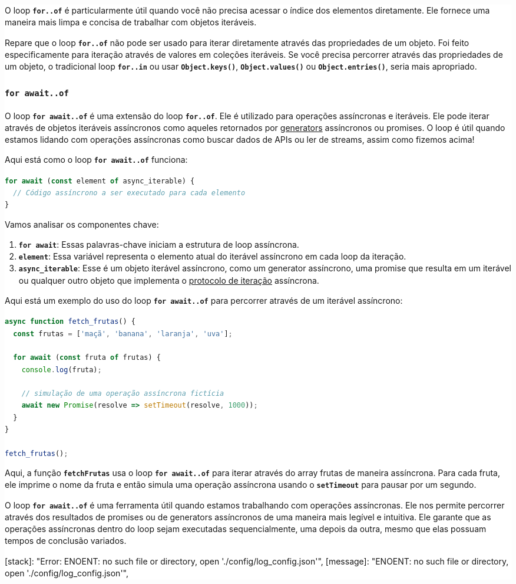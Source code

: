 O loop **`for..of`** é particularmente útil quando você não precisa acessar o índice dos elementos diretamente. Ele fornece uma maneira mais limpa e concisa de trabalhar com objetos iteráveis.

Repare que o loop **`for..of`** não pode ser usado para iterar diretamente através das propriedades de um objeto. Foi feito especificamente para iteração através de valores em coleções iteráveis. Se você precisa percorrer através das propriedades de um objeto, o tradicional loop **`for..in`** ou usar **`Object.keys()`**, **`Object.values()`** ou **`Object.entries()`**, seria mais apropriado.

### `for await..of`

O loop **`for await..of`** é uma extensão do loop **`for..of`**. Ele é utilizado para operações assíncronas e iteráveis. Ele pode iterar através de objetos iteráveis assíncronos como aqueles retornados por [generators](https://developer.mozilla.org/en-US/docs/Web/JavaScript/Reference/Global_Objects/Generator) assíncronos ou promises. O loop é útil quando estamos lidando com operações assíncronas como buscar dados de APIs ou ler de streams, assim como fizemos acima!

Aqui está como o loop **`for await..of`** funciona:

```jsx
for await (const element of async_iterable) {
  // Código assíncrono a ser executado para cada elemento
}
```

Vamos analisar os componentes chave:

1. **`for await`**: Essas palavras-chave iniciam a estrutura de loop assíncrona.
2. **`element`**: Essa variável representa o elemento atual do iterável assíncrono em cada loop da iteração.
3. **`async_iterable`**: Esse é um objeto iterável assíncrono, como um generator assíncrono, uma promise que resulta em um iterável ou qualquer outro objeto que implementa o [protocolo de iteração](https://developer.mozilla.org/en-US/docs/Web/JavaScript/Reference/Iteration_protocols) assíncrona.

Aqui está um exemplo do uso do loop **`for await..of`** para percorrer através de um iterável assíncrono:

```jsx
async function fetch_frutas() {
  const frutas = ['maçã', 'banana', 'laranja', 'uva'];

  for await (const fruta of frutas) {
    console.log(fruta);

    // simulação de uma operação assíncrona fictícia
    await new Promise(resolve => setTimeout(resolve, 1000)); 
  }
}

fetch_frutas();
```

Aqui, a função **`fetchFrutas`** usa o loop **`for await..of`** para iterar através do array frutas de maneira assíncrona. Para cada fruta, ele imprime o nome da fruta e então simula uma operação assíncrona usando o **`setTimeout`** para pausar por um segundo.

O loop **`for await..of`** é uma ferramenta útil quando estamos trabalhando com operações assíncronas. Ele nos permite percorrer através dos resultados de promises ou de generators assíncronos de uma maneira mais legível e intuitiva. Ele garante que as operações assíncronas dentro do loop sejam executadas sequencialmente, uma depois da outra, mesmo que elas possuam tempos de conclusão variados.


  [stack]: "Error: ENOENT: no such file or directory, open './config/log_config.json'",
  [message]: "ENOENT: no such file or directory, open './config/log_config.json'",